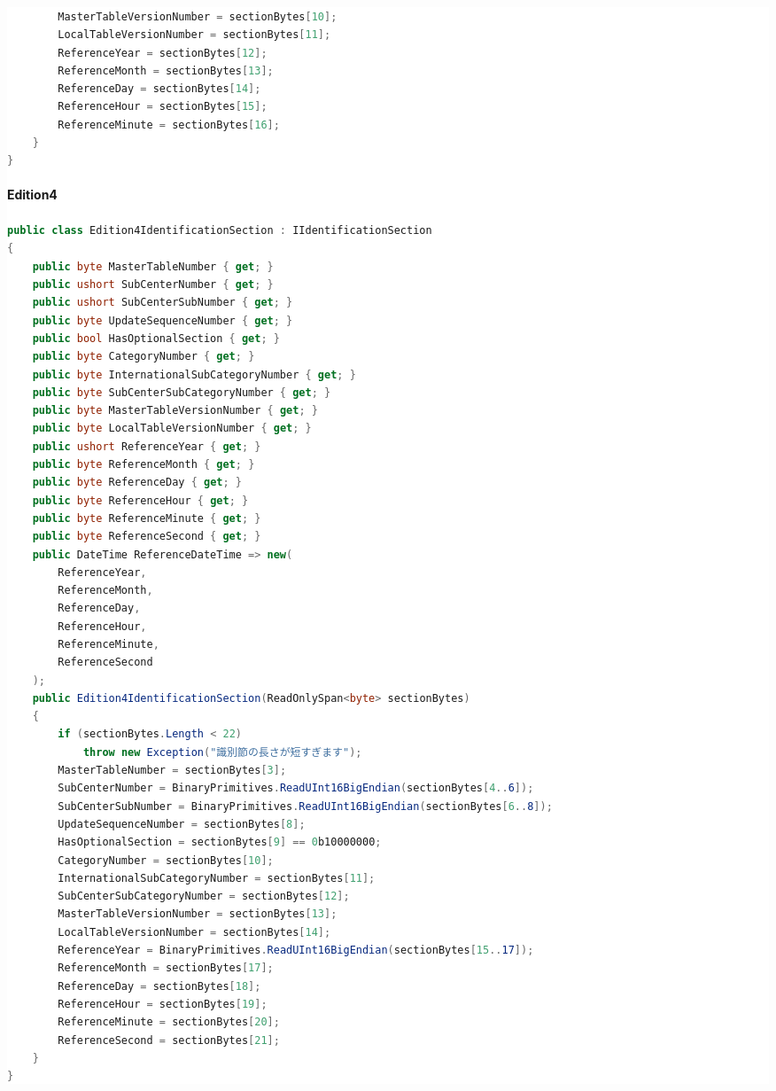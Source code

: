 ```cs
        MasterTableVersionNumber = sectionBytes[10];
        LocalTableVersionNumber = sectionBytes[11];
        ReferenceYear = sectionBytes[12];
        ReferenceMonth = sectionBytes[13];
        ReferenceDay = sectionBytes[14];
        ReferenceHour = sectionBytes[15];
        ReferenceMinute = sectionBytes[16];
    }
}
```

#### Edition4

```cs
public class Edition4IdentificationSection : IIdentificationSection
{
    public byte MasterTableNumber { get; }
    public ushort SubCenterNumber { get; }
    public ushort SubCenterSubNumber { get; }
    public byte UpdateSequenceNumber { get; }
    public bool HasOptionalSection { get; }
    public byte CategoryNumber { get; }
    public byte InternationalSubCategoryNumber { get; }
    public byte SubCenterSubCategoryNumber { get; }
    public byte MasterTableVersionNumber { get; }
    public byte LocalTableVersionNumber { get; }
    public ushort ReferenceYear { get; }
    public byte ReferenceMonth { get; }
    public byte ReferenceDay { get; }
    public byte ReferenceHour { get; }
    public byte ReferenceMinute { get; }
    public byte ReferenceSecond { get; }
    public DateTime ReferenceDateTime => new(
        ReferenceYear,
        ReferenceMonth,
        ReferenceDay,
        ReferenceHour,
        ReferenceMinute,
        ReferenceSecond
    );
    public Edition4IdentificationSection(ReadOnlySpan<byte> sectionBytes)
    {
        if (sectionBytes.Length < 22)
            throw new Exception("識別節の長さが短すぎます");
        MasterTableNumber = sectionBytes[3];
        SubCenterNumber = BinaryPrimitives.ReadUInt16BigEndian(sectionBytes[4..6]);
        SubCenterSubNumber = BinaryPrimitives.ReadUInt16BigEndian(sectionBytes[6..8]);
        UpdateSequenceNumber = sectionBytes[8];
        HasOptionalSection = sectionBytes[9] == 0b10000000;
        CategoryNumber = sectionBytes[10];
        InternationalSubCategoryNumber = sectionBytes[11];
        SubCenterSubCategoryNumber = sectionBytes[12];
        MasterTableVersionNumber = sectionBytes[13];
        LocalTableVersionNumber = sectionBytes[14];
        ReferenceYear = BinaryPrimitives.ReadUInt16BigEndian(sectionBytes[15..17]);
        ReferenceMonth = sectionBytes[17];
        ReferenceDay = sectionBytes[18];
        ReferenceHour = sectionBytes[19];
        ReferenceMinute = sectionBytes[20];
        ReferenceSecond = sectionBytes[21];
    }
}
```
